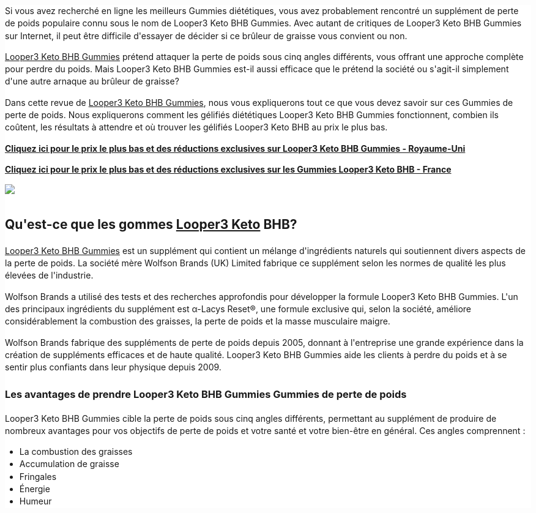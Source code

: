Si vous avez recherché en ligne les meilleurs Gummies diététiques, vous avez probablement rencontré un supplément de perte de poids populaire connu sous le nom de Looper3 Keto BHB Gummies. Avec autant de critiques de Looper3 Keto BHB Gummies sur Internet, il peut être difficile d'essayer de décider si ce brûleur de graisse vous convient ou non.

[Looper3 Keto BHB Gummies](https://sites.google.com/view/looper3ketobhbgummiesreview/home) prétend attaquer la perte de poids sous cinq angles différents, vous offrant une approche complète pour perdre du poids. Mais Looper3 Keto BHB Gummies est-il aussi efficace que le prétend la société ou s'agit-il simplement d'une autre arnaque au brûleur de graisse?

Dans cette revue de [Looper3 Keto BHB Gummies](https://colab.research.google.com/drive/1G9BJYUjdVfOijQSEsgrzvOEajdHus8S4#scrollTo=P1cO0bpFoNgx), nous vous expliquerons tout ce que vous devez savoir sur ces Gummies de perte de poids. Nous expliquerons comment les gélifiés diététiques Looper3 Keto BHB Gummies fonctionnent, combien ils coûtent, les résultats à attendre et où trouver les gélifiés Looper3 Keto BHB au prix le plus bas.

**[Cliquez ici pour le prix le plus bas et des réductions exclusives sur Looper3 Keto BHB Gummies - Royaume-Uni](https://www.reliances.store/grab-looper3-keto-uk)**

**[Cliquez ici pour le prix le plus bas et des réductions exclusives sur les Gummies Looper3 Keto BHB - France](https://www.reliances.store/grab-looper3-keto-fr)**

[![](https://blogger.googleusercontent.com/img/b/R29vZ2xl/AVvXsEhj3WXV3kCVjExk4USKDmcWcFkMv2f2Cydm_tlYNEWbRv25SDUq7pd-Ch0QoliOq4SLpLIPmApPFf5msp6Lg_6niA3ddQF3D3NuKWsEwMih1cWqjOoHvcuQKV2iE0V3-DtOM-obHfy115RPB6ZVw2oRRHTUwToX_taR50DRGX_KayHCvAmA-FIKE63rzuE/w640-h270/Screenshot%20(1023).png)](https://www.reliances.store/grab-looper3-keto-fr)

Qu'est-ce que les gommes [Looper3 Keto](https://looper3-keto-bhb-gummies.blogspot.com/2023/08/looper3-keto-bhb-gummies-reviews.html) BHB?
-----------------------------------------------------------------------------------------------------------------------------------------

[Looper3 Keto BHB Gummies](https://groups.google.com/g/looper3-keto-bhb-gummies/c/fA5UJ84zPPM) est un supplément qui contient un mélange d'ingrédients naturels qui soutiennent divers aspects de la perte de poids. La société mère Wolfson Brands (UK) Limited fabrique ce supplément selon les normes de qualité les plus élevées de l'industrie.

Wolfson Brands a utilisé des tests et des recherches approfondis pour développer la formule Looper3 Keto BHB Gummies. L'un des principaux ingrédients du supplément est α-Lacys Reset®, une formule exclusive qui, selon la société, améliore considérablement la combustion des graisses, la perte de poids et la masse musculaire maigre.

Wolfson Brands fabrique des suppléments de perte de poids depuis 2005, donnant à l'entreprise une grande expérience dans la création de suppléments efficaces et de haute qualité. Looper3 Keto BHB Gummies aide les clients à perdre du poids et à se sentir plus confiants dans leur physique depuis 2009.

### Les avantages de prendre Looper3 Keto BHB Gummies Gummies de perte de poids

Looper3 Keto BHB Gummies cible la perte de poids sous cinq angles différents, permettant au supplément de produire de nombreux avantages pour vos objectifs de perte de poids et votre santé et votre bien-être en général. Ces angles comprennent :

*   La combustion des graisses
*   Accumulation de graisse
*   Fringales
*   Énergie
*   Humeur
